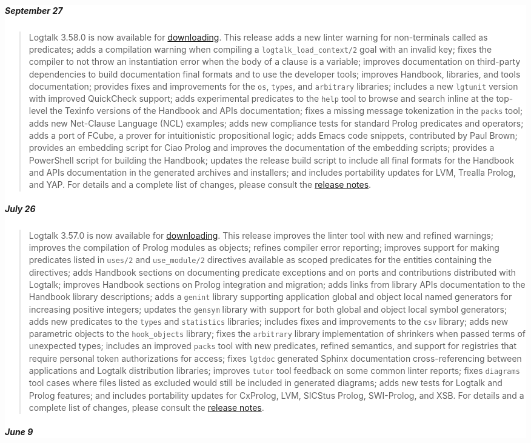 ##### September 27

> Logtalk 3.58.0 is now available for [downloading](download.html). This release
> adds a new linter warning for non-terminals called as predicates; adds a
> compilation warning when compiling a `logtalk_load_context/2` goal with an
> invalid key; fixes the compiler to not throw an instantiation error when the
> body of a clause is a variable; improves documentation on third-party dependencies
> to build documentation final formats and to use the developer tools; improves
> Handbook, libraries, and tools documentation; provides fixes and improvements
> for the `os`, `types`, and `arbitrary` libraries; includes a new `lgtunit`
> version with improved QuickCheck support; adds experimental predicates to the
> `help` tool to browse and search inline at the top-level the Texinfo versions
> of the Handbook and APIs documentation; fixes a missing message tokenization 
> in the `packs` tool; adds new Net-Clause Language (NCL) examples; adds new
> compliance tests for standard Prolog predicates and operators; adds a port of
> FCube, a prover for intuitionistic propositional logic; adds Emacs code snippets,
> contributed by Paul Brown; provides an embedding script for Ciao Prolog and
> improves the documentation of the embedding scripts; provides a PowerShell
> script for building the Handbook; updates the release build script to include
> all final formats for the Handbook and APIs documentation in the generated
> archives and installers; and includes portability updates for LVM, Trealla
> Prolog, and YAP. For details and a complete list of changes, please consult the
> [release notes](https://github.com/LogtalkDotOrg/logtalk3/blob/master/RELEASE_NOTES.md).

##### July 26

> Logtalk 3.57.0 is now available for [downloading](download.html). This release
> improves the linter tool with new and refined warnings; improves the compilation
> of Prolog modules as objects; refines compiler error reporting; improves support
> for making predicates listed in `uses/2` and `use_module/2` directives available
> as scoped predicates for the entities containing the directives; adds Handbook
> sections on documenting predicate exceptions and on ports and contributions
> distributed with Logtalk; improves Handbook sections on Prolog integration and
> migration; adds links from library APIs documentation to the Handbook library
> descriptions; adds a `genint` library supporting application global and object
> local named generators for increasing positive integers; updates the `gensym`
> library with support for both global and object local symbol generators; adds
> new predicates to the `types` and `statistics` libraries; includes fixes and
> improvements to the `csv` library; adds new parametric objects to the
> `hook_objects` library; fixes the `arbitrary` library implementation of
> shrinkers when passed terms of unexpected types; includes an improved `packs`
> tool with new predicates, refined semantics, and support for registries that
> require personal token authorizations for access; fixes `lgtdoc` generated
> Sphinx documentation cross-referencing between applications and Logtalk
> distribution libraries; improves `tutor` tool feedback on some common linter
> reports; fixes `diagrams` tool cases where files listed as excluded would still
> be included in generated diagrams; adds new tests for Logtalk and Prolog
> features; and includes portability updates for CxProlog, LVM, SICStus Prolog,
> SWI-Prolog, and XSB. For details and a complete list of changes, please consult the
> [release notes](https://github.com/LogtalkDotOrg/logtalk3/blob/master/RELEASE_NOTES.md).

##### June 9
